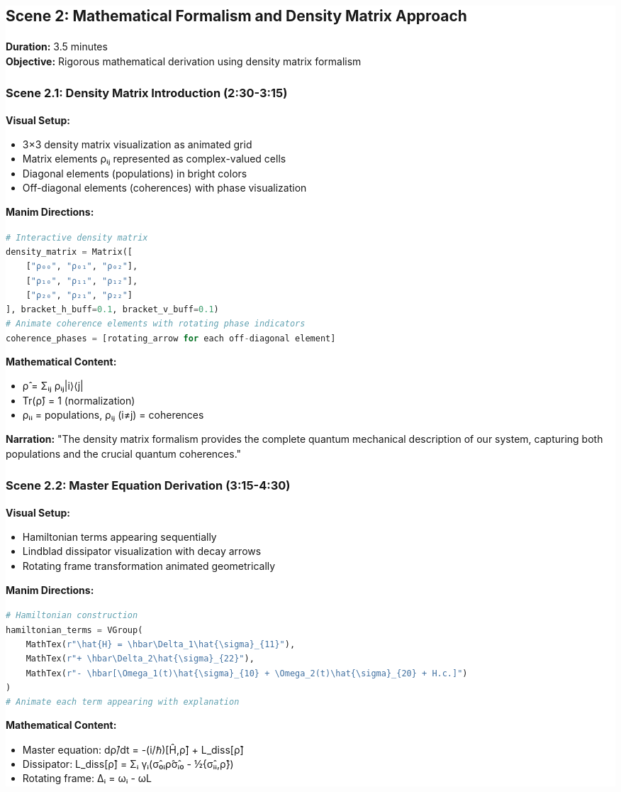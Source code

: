 
## Scene 2: Mathematical Formalism and Density Matrix Approach
**Duration:** 3.5 minutes  
**Objective:** Rigorous mathematical derivation using density matrix formalism

### Scene 2.1: Density Matrix Introduction (2:30-3:15)
**Visual Setup:**
- 3×3 density matrix visualization as animated grid
- Matrix elements ρᵢⱼ represented as complex-valued cells
- Diagonal elements (populations) in bright colors
- Off-diagonal elements (coherences) with phase visualization

**Manim Directions:**
```python
# Interactive density matrix
density_matrix = Matrix([
    ["ρ₀₀", "ρ₀₁", "ρ₀₂"],
    ["ρ₁₀", "ρ₁₁", "ρ₁₂"],
    ["ρ₂₀", "ρ₂₁", "ρ₂₂"]
], bracket_h_buff=0.1, bracket_v_buff=0.1)
# Animate coherence elements with rotating phase indicators
coherence_phases = [rotating_arrow for each off-diagonal element]
```

**Mathematical Content:**
- ρ̂ = Σᵢⱼ ρᵢⱼ|i⟩⟨j|
- Tr(ρ̂) = 1 (normalization)
- ρᵢᵢ = populations, ρᵢⱼ (i≠j) = coherences

**Narration:** "The density matrix formalism provides the complete quantum mechanical description of our system, capturing both populations and the crucial quantum coherences."

### Scene 2.2: Master Equation Derivation (3:15-4:30)
**Visual Setup:**
- Hamiltonian terms appearing sequentially
- Lindblad dissipator visualization with decay arrows
- Rotating frame transformation animated geometrically

**Manim Directions:**
```python
# Hamiltonian construction
hamiltonian_terms = VGroup(
    MathTex(r"\hat{H} = \hbar\Delta_1\hat{\sigma}_{11}"),
    MathTex(r"+ \hbar\Delta_2\hat{\sigma}_{22}"),
    MathTex(r"- \hbar[\Omega_1(t)\hat{\sigma}_{10} + \Omega_2(t)\hat{\sigma}_{20} + H.c.]")
)
# Animate each term appearing with explanation
```

**Mathematical Content:**
- Master equation: dρ̂/dt = -(i/ℏ)[Ĥ,ρ̂] + L_diss[ρ̂]
- Dissipator: L_diss[ρ̂] = Σᵢ γᵢ(σ̂₀ᵢρ̂σ̂ᵢ₀ - ½{σ̂ᵢᵢ,ρ̂})
- Rotating frame: Δᵢ = ωᵢ - ωL
